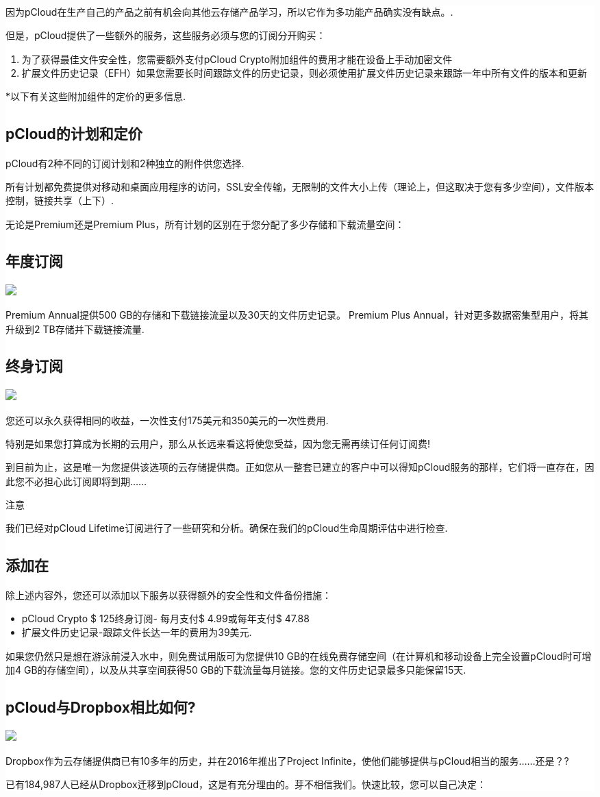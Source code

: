 因为pCloud在生产自己的产品之前有机会向其他云存储产品学习，所以它作为多功能产品确实没有缺点。.

但是，pCloud提供了一些额外的服务，这些服务必须与您的订阅分开购买：

1.  为了获得最佳文件安全性，您需要额外支付pCloud Crypto附加组件的费用才能在设备上手动加密文件
2.  扩展文件历史记录（EFH）如果您需要长时间跟踪文件的历史记录，则必须使用扩展文件历史记录来跟踪一年中所有文件的版本和更新

\*以下有关这些附加组件的定价的更多信息.

## pCloud的计划和定价

pCloud有2种不同的订阅计划和2种独立的附件供您选择.

所有计划都免费提供对移动和桌面应用程序的访问，SSL安全传输，无限制的文件大小上传（理论上，但这取决于您有多少空间），文件版本控制，链接共享（上下）.

无论是Premium还是Premium Plus，所有计划的区别在于您分配了多少存储和下载流量空间：

## 年度订阅

![](https://cubox.pro/c/filters:no_upscale()?imageUrl=https%3A%2F%2Ffather-mrito-movie.com%2Fimages%2Fpcloud-review-9-pros-1-con-of-using-pcloud-cloud-storage-8.png)

Premium Annual提供500 GB的存储和下载链接流量以及30天的文件历史记录。 Premium Plus Annual，针对更多数据密集型用户，将其升级到2 TB存储并下载链接流量.

## 终身订阅

![](https://cubox.pro/c/filters:no_upscale()?imageUrl=https%3A%2F%2Ffather-mrito-movie.com%2Fimages%2Fpcloud-review-9-pros-1-con-of-using-pcloud-cloud-storage-9.png)

您还可以永久获得相同的收益，一次性支付175美元和350美元的一次性费用.

特别是如果您打算成为长期的云用户，那么从长远来看这将使您受益，因为您无需再续订任何订阅费!

到目前为止，这是唯一为您提供该选项的云存储提供商。正如您从一整套已建立的客户中可以得知pCloud服务的那样，它们将一直存在，因此您不必担心此订阅即将到期……

注意

我们已经对pCloud Lifetime订阅进行了一些研究和分析。确保在我们的pCloud生命周期评估中进行检查.

## 添加在

除上述内容外，您还可以添加以下服务以获得额外的安全性和文件备份措施：

*   pCloud Crypto $ 125终身订阅-
    每月支付$ 4.99或每年支付$ 47.88
*   扩展文件历史记录-跟踪文件长达一年的费用为39美元.

如果您仍然只是想在游泳前浸入水中，则免费试用版可为您提供10 GB的在线免费存储空间（在计算机和移动设备上完全设置pCloud时可增加4 GB的存储空间），以及从共享空间获得50 GB的下载流量每月链接。您的文件历史记录最多只能保留15天.

## pCloud与Dropbox相比如何?

![](https://cubox.pro/c/filters:no_upscale()?imageUrl=https%3A%2F%2Ffather-mrito-movie.com%2Fimages%2Fpcloud-review-9-pros-1-con-of-using-pcloud-cloud-storage-10.png)

Dropbox作为云存储提供商已有10多年的历史，并在2016年推出了Project Infinite，使他们能够提供与pCloud相当的服务……还是？?

已有184,987人已经从Dropbox迁移到pCloud，这是有充分理由的。芽不相信我们。快速比较，您可以自己决定：
